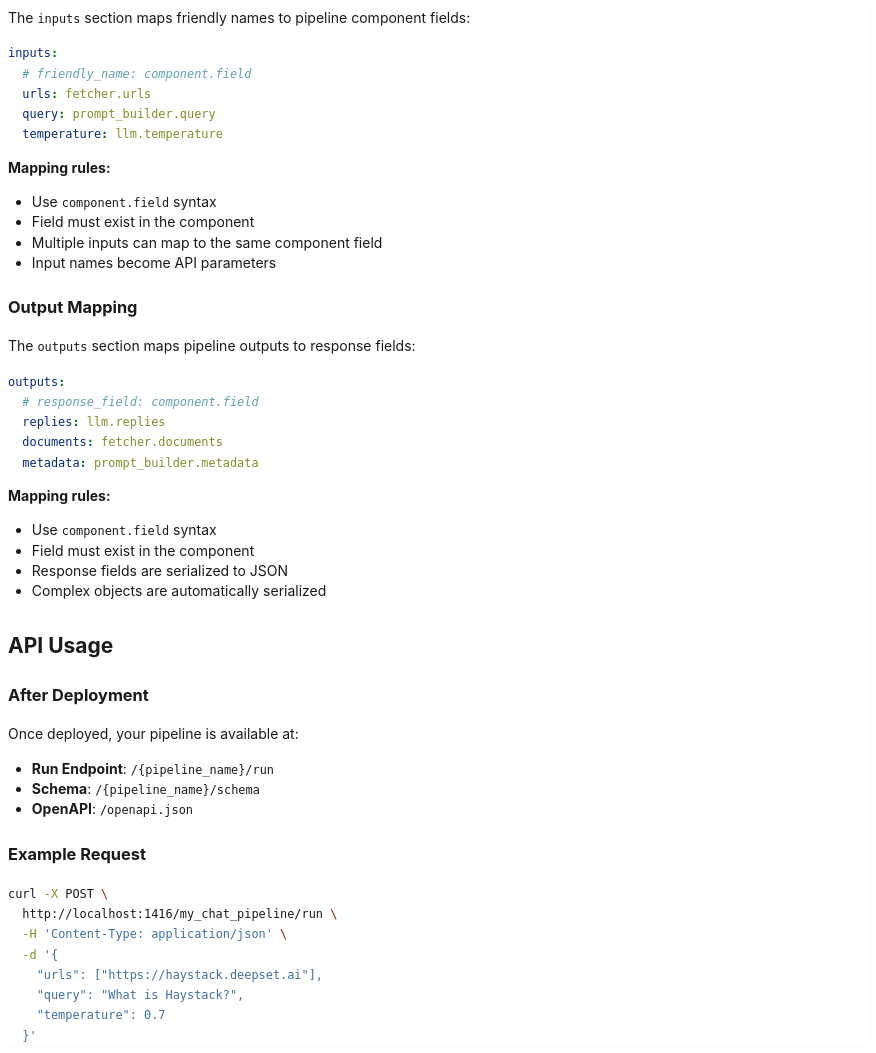 The `inputs` section maps friendly names to pipeline component fields:

```yaml
inputs:
  # friendly_name: component.field
  urls: fetcher.urls
  query: prompt_builder.query
  temperature: llm.temperature
```

**Mapping rules:**

- Use `component.field` syntax
- Field must exist in the component
- Multiple inputs can map to the same component field
- Input names become API parameters

### Output Mapping

The `outputs` section maps pipeline outputs to response fields:

```yaml
outputs:
  # response_field: component.field
  replies: llm.replies
  documents: fetcher.documents
  metadata: prompt_builder.metadata
```

**Mapping rules:**

- Use `component.field` syntax
- Field must exist in the component
- Response fields are serialized to JSON
- Complex objects are automatically serialized

## API Usage

### After Deployment

Once deployed, your pipeline is available at:

- **Run Endpoint**: `/{pipeline_name}/run`
- **Schema**: `/{pipeline_name}/schema`
- **OpenAPI**: `/openapi.json`

### Example Request

```bash
curl -X POST \
  http://localhost:1416/my_chat_pipeline/run \
  -H 'Content-Type: application/json' \
  -d '{
    "urls": ["https://haystack.deepset.ai"],
    "query": "What is Haystack?",
    "temperature": 0.7
  }'
```
